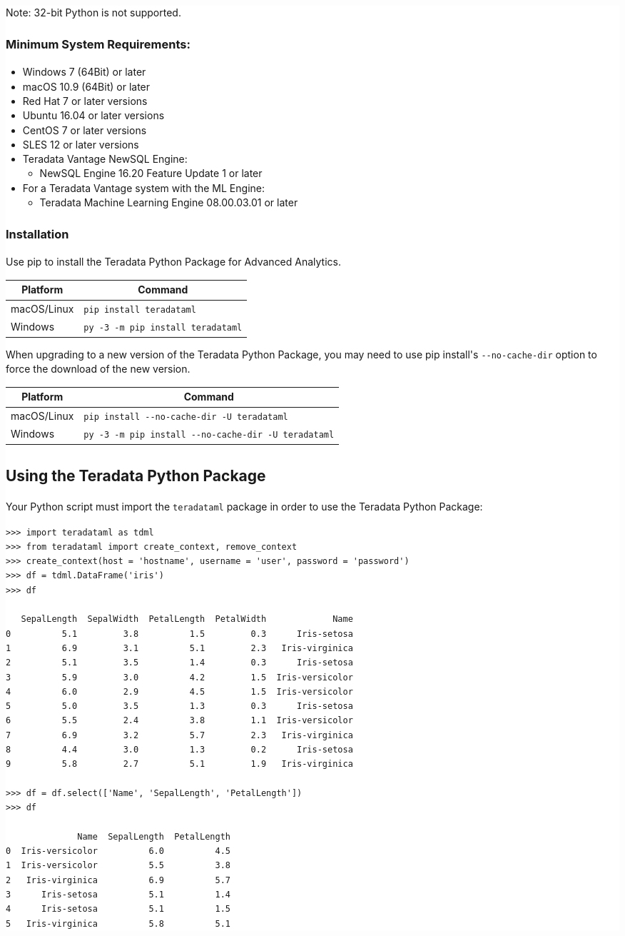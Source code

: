 Note: 32-bit Python is not supported.

### Minimum System Requirements:
* Windows 7 (64Bit) or later
* macOS 10.9 (64Bit) or later
* Red Hat 7 or later versions
* Ubuntu 16.04 or later versions
* CentOS 7 or later versions
* SLES 12 or later versions
* Teradata Vantage NewSQL Engine:
    * NewSQL Engine 16.20 Feature Update 1 or later
* For a Teradata Vantage system with the ML Engine:
    * Teradata Machine Learning Engine 08.00.03.01 or later

### Installation

Use pip to install the Teradata Python Package for Advanced Analytics.

Platform       | Command
-------------- | ---
macOS/Linux    | `pip install teradataml`
Windows        | `py -3 -m pip install teradataml`

When upgrading to a new version of the Teradata Python Package, you may need to use pip install's `--no-cache-dir` option to force the download of the new version.

Platform       | Command
-------------- | ---
macOS/Linux    | `pip install --no-cache-dir -U teradataml`
Windows        | `py -3 -m pip install --no-cache-dir -U teradataml`

## Using the Teradata Python Package

Your Python script must import the `teradataml` package in order to use the Teradata Python Package:

```
>>> import teradataml as tdml
>>> from teradataml import create_context, remove_context
>>> create_context(host = 'hostname', username = 'user', password = 'password')
>>> df = tdml.DataFrame('iris')
>>> df

   SepalLength  SepalWidth  PetalLength  PetalWidth             Name
0          5.1         3.8          1.5         0.3      Iris-setosa
1          6.9         3.1          5.1         2.3   Iris-virginica
2          5.1         3.5          1.4         0.3      Iris-setosa
3          5.9         3.0          4.2         1.5  Iris-versicolor
4          6.0         2.9          4.5         1.5  Iris-versicolor
5          5.0         3.5          1.3         0.3      Iris-setosa
6          5.5         2.4          3.8         1.1  Iris-versicolor
7          6.9         3.2          5.7         2.3   Iris-virginica
8          4.4         3.0          1.3         0.2      Iris-setosa
9          5.8         2.7          5.1         1.9   Iris-virginica

>>> df = df.select(['Name', 'SepalLength', 'PetalLength'])
>>> df

              Name  SepalLength  PetalLength
0  Iris-versicolor          6.0          4.5
1  Iris-versicolor          5.5          3.8
2   Iris-virginica          6.9          5.7
3      Iris-setosa          5.1          1.4
4      Iris-setosa          5.1          1.5
5   Iris-virginica          5.8          5.1
```